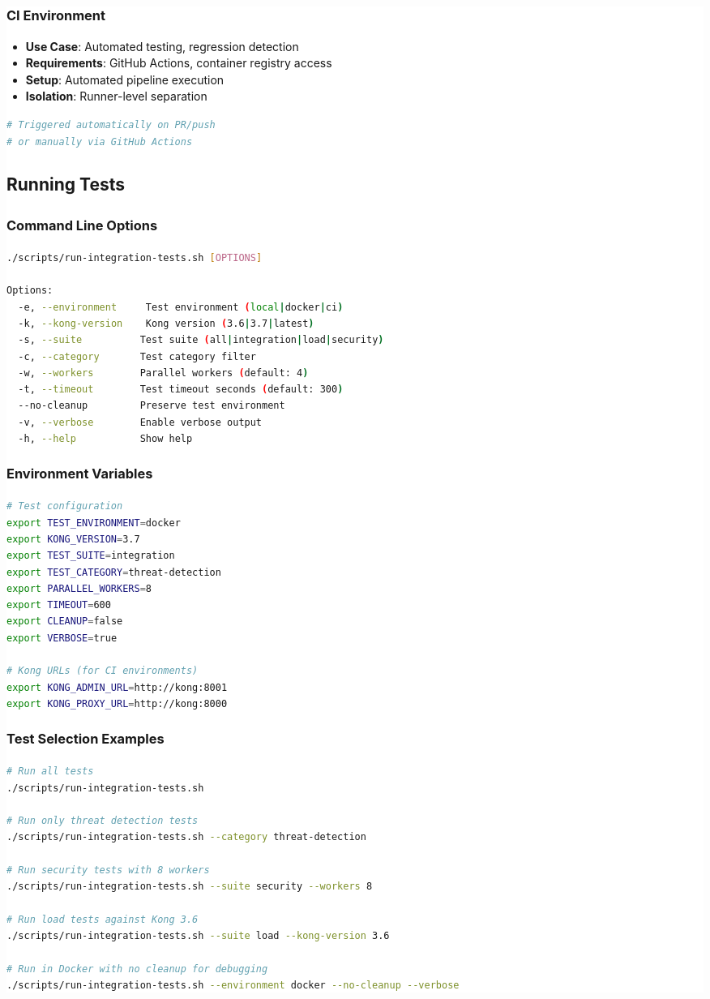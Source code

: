 ### CI Environment
- **Use Case**: Automated testing, regression detection
- **Requirements**: GitHub Actions, container registry access
- **Setup**: Automated pipeline execution
- **Isolation**: Runner-level separation

```bash
# Triggered automatically on PR/push
# or manually via GitHub Actions
```

## Running Tests

### Command Line Options

```bash
./scripts/run-integration-tests.sh [OPTIONS]

Options:
  -e, --environment     Test environment (local|docker|ci)
  -k, --kong-version    Kong version (3.6|3.7|latest)
  -s, --suite          Test suite (all|integration|load|security)
  -c, --category       Test category filter
  -w, --workers        Parallel workers (default: 4)
  -t, --timeout        Test timeout seconds (default: 300)
  --no-cleanup         Preserve test environment
  -v, --verbose        Enable verbose output
  -h, --help           Show help
```

### Environment Variables

```bash
# Test configuration
export TEST_ENVIRONMENT=docker
export KONG_VERSION=3.7
export TEST_SUITE=integration
export TEST_CATEGORY=threat-detection
export PARALLEL_WORKERS=8
export TIMEOUT=600
export CLEANUP=false
export VERBOSE=true

# Kong URLs (for CI environments)
export KONG_ADMIN_URL=http://kong:8001
export KONG_PROXY_URL=http://kong:8000
```

### Test Selection Examples

```bash
# Run all tests
./scripts/run-integration-tests.sh

# Run only threat detection tests
./scripts/run-integration-tests.sh --category threat-detection

# Run security tests with 8 workers
./scripts/run-integration-tests.sh --suite security --workers 8

# Run load tests against Kong 3.6
./scripts/run-integration-tests.sh --suite load --kong-version 3.6

# Run in Docker with no cleanup for debugging
./scripts/run-integration-tests.sh --environment docker --no-cleanup --verbose
```